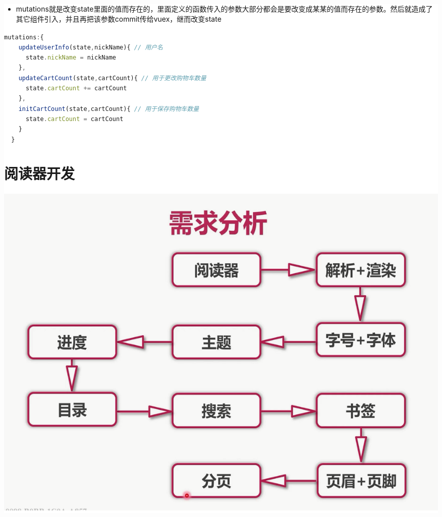 * mutations就是改变state里面的值而存在的，里面定义的函数传入的参数大部分都会是要改变成某某的值而存在的参数。然后就造成了其它组件引入，并且再把该参数commit传给vuex，继而改变state
```javaScript
mutations:{
    updateUserInfo(state,nickName){ // 用户名
      state.nickName = nickName
    },
    updateCartCount(state,cartCount){ // 用于更改购物车数量
      state.cartCount += cartCount
    },
    initCartCount(state,cartCount){ // 用于保存购物车数量
      state.cartCount = cartCount
    }
  }
```
# 阅读器开发
![](./img/需求1.png)